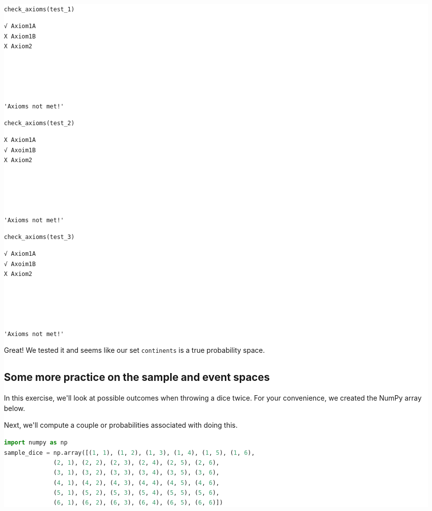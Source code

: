 
```python
check_axioms(test_1)
```

    √ Axiom1A
    X Axiom1B
    X Axiom2





    'Axioms not met!'




```python
check_axioms(test_2)
```

    X Axiom1A
    √ Axoim1B
    X Axiom2





    'Axioms not met!'




```python
check_axioms(test_3)
```

    √ Axiom1A
    √ Axoim1B
    X Axiom2





    'Axioms not met!'



Great! We tested it and seems like our set `continents` is a true probability space.

## Some more practice on the sample and event spaces

In this exercise, we'll look at possible outcomes when throwing a dice twice. For your convenience, we created the NumPy array below.

Next, we'll compute a couple or probabilities associated with doing this.


```python
import numpy as np
sample_dice = np.array([(1, 1), (1, 2), (1, 3), (1, 4), (1, 5), (1, 6),
              (2, 1), (2, 2), (2, 3), (2, 4), (2, 5), (2, 6),
              (3, 1), (3, 2), (3, 3), (3, 4), (3, 5), (3, 6),
              (4, 1), (4, 2), (4, 3), (4, 4), (4, 5), (4, 6),
              (5, 1), (5, 2), (5, 3), (5, 4), (5, 5), (5, 6),
              (6, 1), (6, 2), (6, 3), (6, 4), (6, 5), (6, 6)])
```

